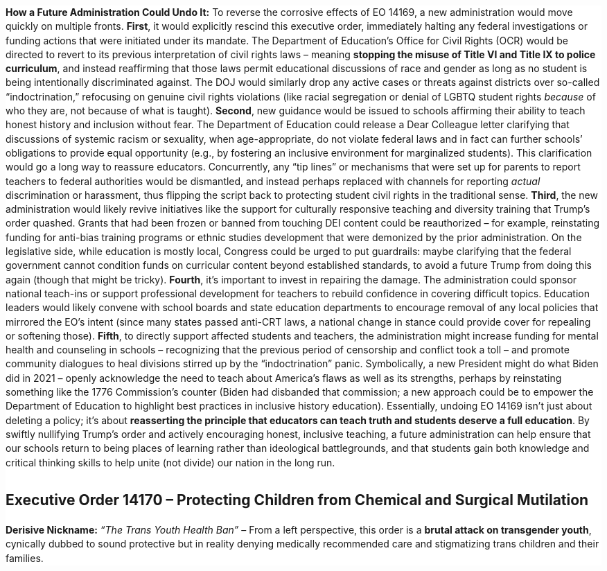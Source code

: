 **How a Future Administration Could Undo It:** To reverse the corrosive effects of EO 14169, a new administration would move quickly on multiple fronts. **First**, it would explicitly rescind this executive order, immediately halting any federal investigations or funding actions that were initiated under its mandate. The Department of Education’s Office for Civil Rights (OCR) would be directed to revert to its previous interpretation of civil rights laws – meaning **stopping the misuse of Title VI and Title IX to police curriculum**, and instead reaffirming that those laws permit educational discussions of race and gender as long as no student is being intentionally discriminated against. The DOJ would similarly drop any active cases or threats against districts over so-called “indoctrination,” refocusing on genuine civil rights violations (like racial segregation or denial of LGBTQ student rights *because* of who they are, not because of what is taught). **Second**, new guidance would be issued to schools affirming their ability to teach honest history and inclusion without fear. The Department of Education could release a Dear Colleague letter clarifying that discussions of systemic racism or sexuality, when age-appropriate, do not violate federal laws and in fact can further schools’ obligations to provide equal opportunity (e.g., by fostering an inclusive environment for marginalized students). This clarification would go a long way to reassure educators. Concurrently, any “tip lines” or mechanisms that were set up for parents to report teachers to federal authorities would be dismantled, and instead perhaps replaced with channels for reporting *actual* discrimination or harassment, thus flipping the script back to protecting student civil rights in the traditional sense. **Third**, the new administration would likely revive initiatives like the support for culturally responsive teaching and diversity training that Trump’s order quashed. Grants that had been frozen or banned from touching DEI content could be reauthorized – for example, reinstating funding for anti-bias training programs or ethnic studies development that were demonized by the prior administration. On the legislative side, while education is mostly local, Congress could be urged to put guardrails: maybe clarifying that the federal government cannot condition funds on curricular content beyond established standards, to avoid a future Trump from doing this again (though that might be tricky). **Fourth**, it’s important to invest in repairing the damage. The administration could sponsor national teach-ins or support professional development for teachers to rebuild confidence in covering difficult topics. Education leaders would likely convene with school boards and state education departments to encourage removal of any local policies that mirrored the EO’s intent (since many states passed anti-CRT laws, a national change in stance could provide cover for repealing or softening those). **Fifth**, to directly support affected students and teachers, the administration might increase funding for mental health and counseling in schools – recognizing that the previous period of censorship and conflict took a toll – and promote community dialogues to heal divisions stirred up by the “indoctrination” panic. Symbolically, a new President might do what Biden did in 2021 – openly acknowledge the need to teach about America’s flaws as well as its strengths, perhaps by reinstating something like the 1776 Commission’s counter (Biden had disbanded that commission; a new approach could be to empower the Department of Education to highlight best practices in inclusive history education). Essentially, undoing EO 14169 isn’t just about deleting a policy; it’s about **reasserting the principle that educators can teach truth and students deserve a full education**. By swiftly nullifying Trump’s order and actively encouraging honest, inclusive teaching, a future administration can help ensure that our schools return to being places of learning rather than ideological battlegrounds, and that students gain both knowledge and critical thinking skills to help unite (not divide) our nation in the long run.  

## Executive Order 14170 – **Protecting Children from Chemical and Surgical Mutilation**  
**Derisive Nickname:** *“The Trans Youth Health Ban”* – From a left perspective, this order is a **brutal attack on transgender youth**, cynically dubbed to sound protective but in reality denying medically recommended care and stigmatizing trans children and their families.  
